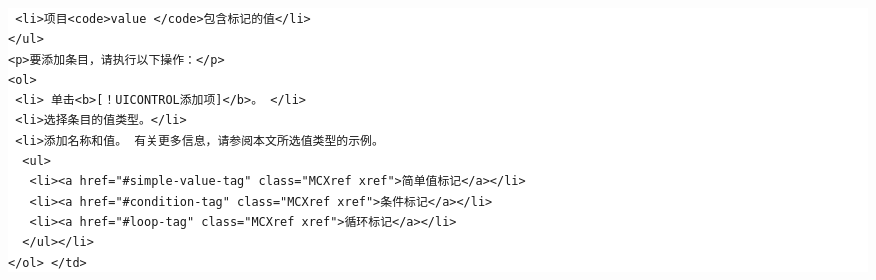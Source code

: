      <li>项目<code>value </code>包含标记的值</li> 
    </ul> 
    <p>要添加条目，请执行以下操作：</p>
    <ol> 
     <li> 单击<b>[！UICONTROL添加项]</b>。 </li> 
     <li>选择条目的值类型。</li> 
     <li>添加名称和值。 有关更多信息，请参阅本文所选值类型的示例。 
      <ul> 
       <li><a href="#simple-value-tag" class="MCXref xref">简单值标记</a></li> 
       <li><a href="#condition-tag" class="MCXref xref">条件标记</a></li> 
       <li><a href="#loop-tag" class="MCXref xref">循环标记</a></li> 
      </ul></li> 
    </ol> </td> 
  </tr> 
 </tbody> 
</table>
